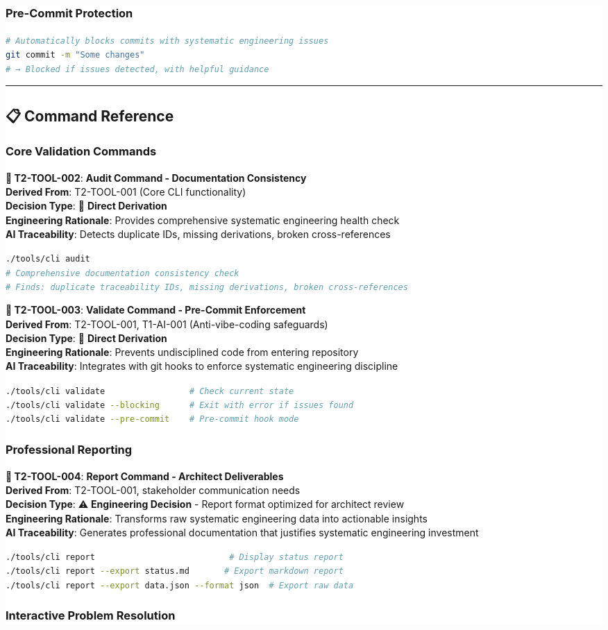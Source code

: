 ### Pre-Commit Protection
```bash
# Automatically blocks commits with systematic engineering issues
git commit -m "Some changes"
# → Blocked if issues detected, with helpful guidance
```

---

## 📋 Command Reference

### Core Validation Commands

**🔗 T2-TOOL-002**: **Audit Command - Documentation Consistency**  
**Derived From**: T2-TOOL-001 (Core CLI functionality)  
**Decision Type**: 🔗 **Direct Derivation**  
**Engineering Rationale**: Provides comprehensive systematic engineering health check  
**AI Traceability**: Detects duplicate IDs, missing derivations, broken cross-references

```bash
./tools/cli audit
# Comprehensive documentation consistency check
# Finds: duplicate traceability IDs, missing derivations, broken cross-references
```

**🔗 T2-TOOL-003**: **Validate Command - Pre-Commit Enforcement**  
**Derived From**: T2-TOOL-001, T1-AI-001 (Anti-vibe-coding safeguards)  
**Decision Type**: 🔗 **Direct Derivation**  
**Engineering Rationale**: Prevents undisciplined code from entering repository  
**AI Traceability**: Integrates with git hooks to enforce systematic engineering discipline

```bash
./tools/cli validate                 # Check current state
./tools/cli validate --blocking      # Exit with error if issues found
./tools/cli validate --pre-commit    # Pre-commit hook mode
```

### Professional Reporting

**🔗 T2-TOOL-004**: **Report Command - Architect Deliverables**  
**Derived From**: T2-TOOL-001, stakeholder communication needs  
**Decision Type**: ⚠️ **Engineering Decision** - Report format optimized for architect review  
**Engineering Rationale**: Transforms raw systematic engineering data into actionable insights  
**AI Traceability**: Generates professional documentation that justifies systematic engineering investment

```bash
./tools/cli report                           # Display status report
./tools/cli report --export status.md       # Export markdown report  
./tools/cli report --export data.json --format json  # Export raw data
```

### Interactive Problem Resolution
